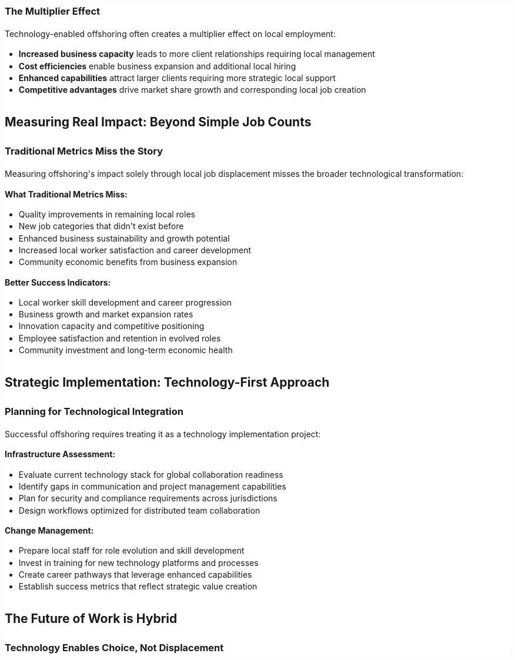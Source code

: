 ### The Multiplier Effect

Technology-enabled offshoring often creates a multiplier effect on local employment:

- **Increased business capacity** leads to more client relationships requiring local management
- **Cost efficiencies** enable business expansion and additional local hiring
- **Enhanced capabilities** attract larger clients requiring more strategic local support
- **Competitive advantages** drive market share growth and corresponding local job creation

## Measuring Real Impact: Beyond Simple Job Counts

### Traditional Metrics Miss the Story

Measuring offshoring's impact solely through local job displacement misses the broader technological transformation:

**What Traditional Metrics Miss:**
- Quality improvements in remaining local roles
- New job categories that didn't exist before
- Enhanced business sustainability and growth potential
- Increased local worker satisfaction and career development
- Community economic benefits from business expansion

**Better Success Indicators:**
- Local worker skill development and career progression
- Business growth and market expansion rates
- Innovation capacity and competitive positioning
- Employee satisfaction and retention in evolved roles
- Community investment and long-term economic health

## Strategic Implementation: Technology-First Approach

### Planning for Technological Integration

Successful offshoring requires treating it as a technology implementation project:

**Infrastructure Assessment:**
- Evaluate current technology stack for global collaboration readiness
- Identify gaps in communication and project management capabilities
- Plan for security and compliance requirements across jurisdictions
- Design workflows optimized for distributed team collaboration

**Change Management:**
- Prepare local staff for role evolution and skill development
- Invest in training for new technology platforms and processes
- Create career pathways that leverage enhanced capabilities
- Establish success metrics that reflect strategic value creation

## The Future of Work is Hybrid

### Technology Enables Choice, Not Displacement
